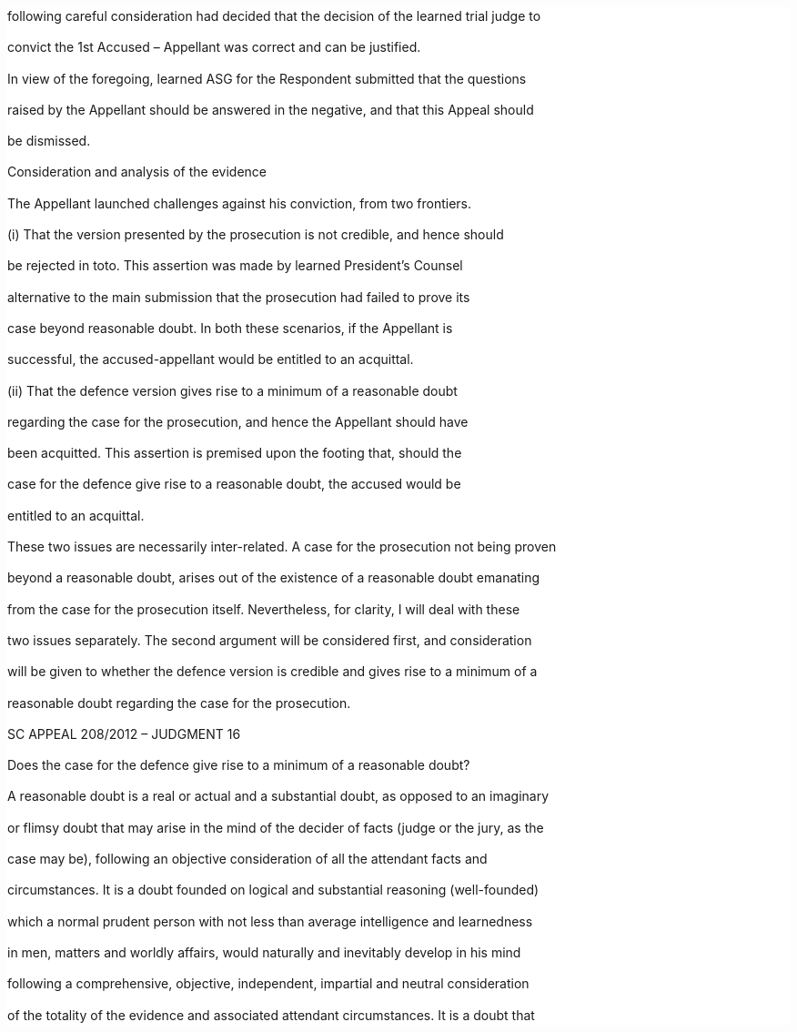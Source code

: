 following careful consideration had decided that the decision of the learned trial judge to

convict the 1st Accused – Appellant was correct and can be justified.

In view of the foregoing, learned ASG for the Respondent submitted that the questions

raised by the Appellant should be answered in the negative, and that this Appeal should

be dismissed.

Consideration and analysis of the evidence

The Appellant launched challenges against his conviction, from two frontiers.

(i) That the version presented by the prosecution is not credible, and hence should

be rejected in toto. This assertion was made by learned President’s Counsel

alternative to the main submission that the prosecution had failed to prove its

case beyond reasonable doubt. In both these scenarios, if the Appellant is

successful, the accused-appellant would be entitled to an acquittal.

(ii) That the defence version gives rise to a minimum of a reasonable doubt

regarding the case for the prosecution, and hence the Appellant should have

been acquitted. This assertion is premised upon the footing that, should the

case for the defence give rise to a reasonable doubt, the accused would be

entitled to an acquittal.

These two issues are necessarily inter-related. A case for the prosecution not being proven

beyond a reasonable doubt, arises out of the existence of a reasonable doubt emanating

from the case for the prosecution itself. Nevertheless, for clarity, I will deal with these

two issues separately. The second argument will be considered first, and consideration

will be given to whether the defence version is credible and gives rise to a minimum of a

reasonable doubt regarding the case for the prosecution.

SC APPEAL 208/2012 – JUDGMENT 16

Does the case for the defence give rise to a minimum of a reasonable doubt?

A reasonable doubt is a real or actual and a substantial doubt, as opposed to an imaginary

or flimsy doubt that may arise in the mind of the decider of facts (judge or the jury, as the

case may be), following an objective consideration of all the attendant facts and

circumstances. It is a doubt founded on logical and substantial reasoning (well-founded)

which a normal prudent person with not less than average intelligence and learnedness

in men, matters and worldly affairs, would naturally and inevitably develop in his mind

following a comprehensive, objective, independent, impartial and neutral consideration

of the totality of the evidence and associated attendant circumstances. It is a doubt that

